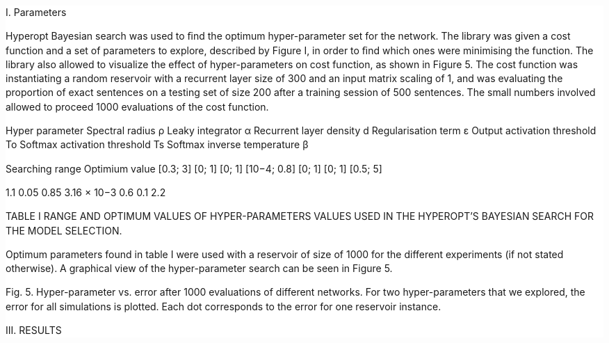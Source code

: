 I. Parameters

Hyperopt Bayesian search was used to ﬁnd the optimum
hyper-parameter set for the network. The library was given a
cost function and a set of parameters to explore, described
by Figure I, in order to ﬁnd which ones were minimising
the function. The library also allowed to visualize the effect
of hyper-parameters on cost function, as shown in Figure 5.
The cost function was instantiating a random reservoir with a
recurrent layer size of 300 and an input matrix scaling of 1, and
was evaluating the proportion of exact sentences on a testing
set of size 200 after a training session of 500 sentences. The
small numbers involved allowed to proceed 1000 evaluations
of the cost function.

Hyper parameter
Spectral radius ρ
Leaky integrator α
Recurrent layer density d
Regularisation term ε
Output activation threshold To
Softmax activation threshold Ts
Softmax inverse temperature β

Searching range Optimium value
[0.3; 3]
[0; 1]
[0; 1]
[10−4; 0.8]
[0; 1]
[0; 1]
[0.5; 5]

1.1
0.05
0.85
3.16 × 10−3
0.6
0.1
2.2

TABLE I
RANGE AND OPTIMUM VALUES OF HYPER-PARAMETERS VALUES USED IN
THE HYPEROPT’S BAYESIAN SEARCH FOR THE MODEL SELECTION.

Optimum parameters found in table I were used with a
reservoir of size of 1000 for the different experiments (if not
stated otherwise). A graphical view of the hyper-parameter
search can be seen in Figure 5.

Fig. 5. Hyper-parameter vs. error after 1000 evaluations of different networks.
For two hyper-parameters that we explored, the error for all simulations is
plotted. Each dot corresponds to the error for one reservoir instance.

III. RESULTS
